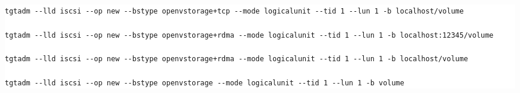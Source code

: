     tgtadm --lld iscsi --op new --bstype openvstorage+tcp --mode logicalunit --tid 1 --lun 1 -b localhost/volume

    tgtadm --lld iscsi --op new --bstype openvstorage+rdma --mode logicalunit --tid 1 --lun 1 -b localhost:12345/volume

    tgtadm --lld iscsi --op new --bstype openvstorage+rdma --mode logicalunit --tid 1 --lun 1 -b localhost/volume

    tgtadm --lld iscsi --op new --bstype openvstorage --mode logicalunit --tid 1 --lun 1 -b volume

